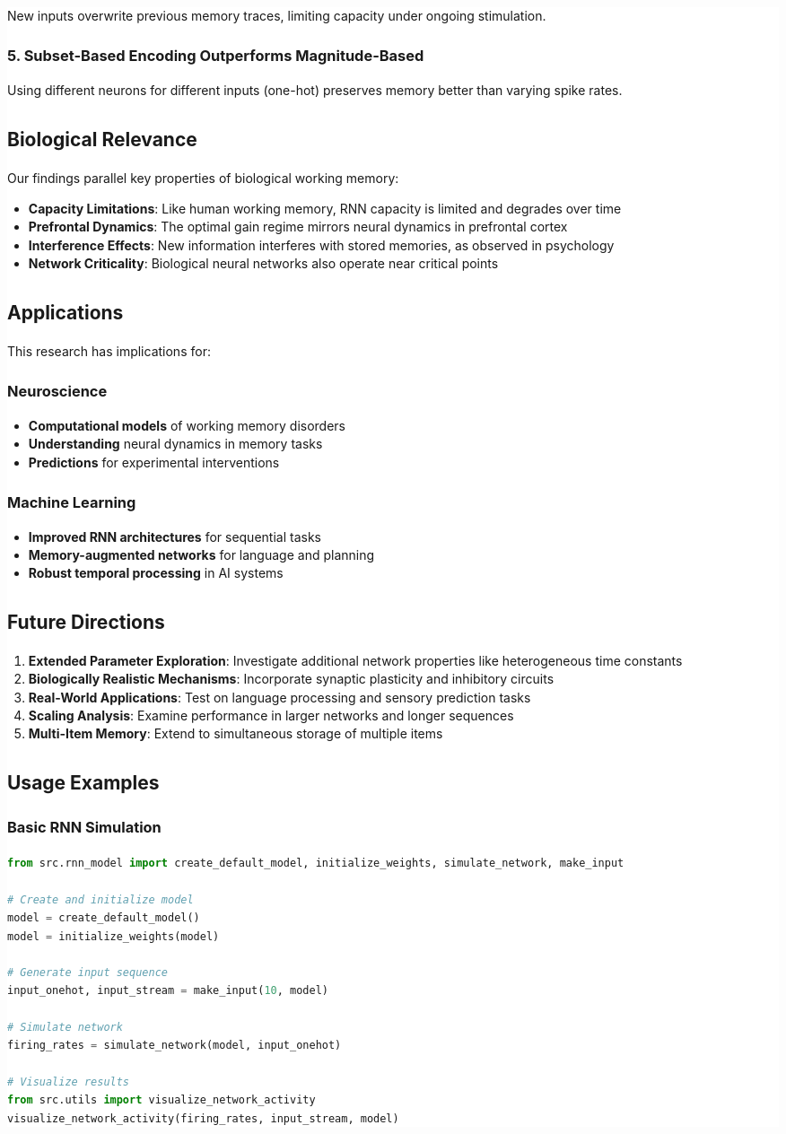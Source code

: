 New inputs overwrite previous memory traces, limiting capacity under ongoing stimulation.

### 5. Subset-Based Encoding Outperforms Magnitude-Based

Using different neurons for different inputs (one-hot) preserves memory better than varying spike rates.

## Biological Relevance

Our findings parallel key properties of biological working memory:

- **Capacity Limitations**: Like human working memory, RNN capacity is limited and degrades over time
- **Prefrontal Dynamics**: The optimal gain regime mirrors neural dynamics in prefrontal cortex
- **Interference Effects**: New information interferes with stored memories, as observed in psychology
- **Network Criticality**: Biological neural networks also operate near critical points

## Applications

This research has implications for:

### Neuroscience

- **Computational models** of working memory disorders
- **Understanding** neural dynamics in memory tasks
- **Predictions** for experimental interventions

### Machine Learning

- **Improved RNN architectures** for sequential tasks
- **Memory-augmented networks** for language and planning
- **Robust temporal processing** in AI systems

## Future Directions

1. **Extended Parameter Exploration**: Investigate additional network properties like heterogeneous time constants
2. **Biologically Realistic Mechanisms**: Incorporate synaptic plasticity and inhibitory circuits
3. **Real-World Applications**: Test on language processing and sensory prediction tasks
4. **Scaling Analysis**: Examine performance in larger networks and longer sequences
5. **Multi-Item Memory**: Extend to simultaneous storage of multiple items

## Usage Examples

### Basic RNN Simulation

```python
from src.rnn_model import create_default_model, initialize_weights, simulate_network, make_input

# Create and initialize model
model = create_default_model()
model = initialize_weights(model)

# Generate input sequence
input_onehot, input_stream = make_input(10, model)

# Simulate network
firing_rates = simulate_network(model, input_onehot)

# Visualize results
from src.utils import visualize_network_activity
visualize_network_activity(firing_rates, input_stream, model)
```
